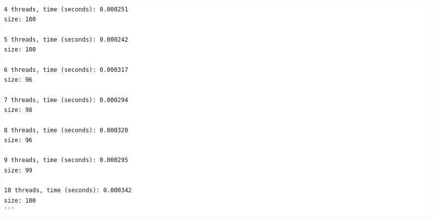     4 threads, time (seconds): 0.000251
    size: 100

    5 threads, time (seconds): 0.000242
    size: 100

    6 threads, time (seconds): 0.000317
    size: 96

    7 threads, time (seconds): 0.000294
    size: 98

    8 threads, time (seconds): 0.000320
    size: 96

    9 threads, time (seconds): 0.000295
    size: 99

    10 threads, time (seconds): 0.000342
    size: 100
    ```
